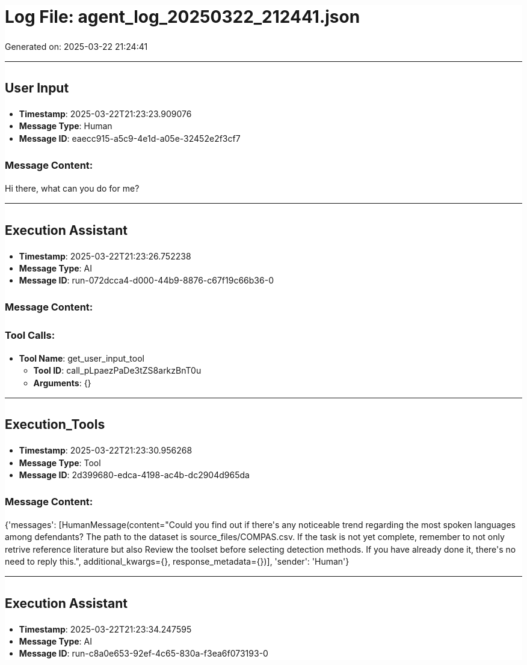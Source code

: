 # Log File: agent_log_20250322_212441.json

Generated on: 2025-03-22 21:24:41

---

## User Input
- **Timestamp**: 2025-03-22T21:23:23.909076
- **Message Type**: Human
- **Message ID**: eaecc915-a5c9-4e1d-a05e-32452e2f3cf7

### Message Content:

Hi there, what can you do for me?


---

## Execution Assistant
- **Timestamp**: 2025-03-22T21:23:26.752238
- **Message Type**: AI
- **Message ID**: run-072dcca4-d000-44b9-8876-c67f19c66b36-0

### Message Content:



### Tool Calls:
- **Tool Name**: get_user_input_tool
  - **Tool ID**: call_pLpaezPaDe3tZS8arkzBnT0u
  - **Arguments**: {}

---

## Execution_Tools
- **Timestamp**: 2025-03-22T21:23:30.956268
- **Message Type**: Tool
- **Message ID**: 2d399680-edca-4198-ac4b-dc2904d965da

### Message Content:

{'messages': [HumanMessage(content="Could you find out if there's any noticeable trend regarding the most spoken languages among defendants? The path to the dataset is source_files/COMPAS.csv. If the task is not yet complete, remember to not only retrive reference literature but also Review the toolset before selecting detection methods. If you have already done it, there's no need to reply this.", additional_kwargs={}, response_metadata={})], 'sender': 'Human'}


---

## Execution Assistant
- **Timestamp**: 2025-03-22T21:23:34.247595
- **Message Type**: AI
- **Message ID**: run-c8a0e653-92ef-4c65-830a-f3ea6f073193-0
